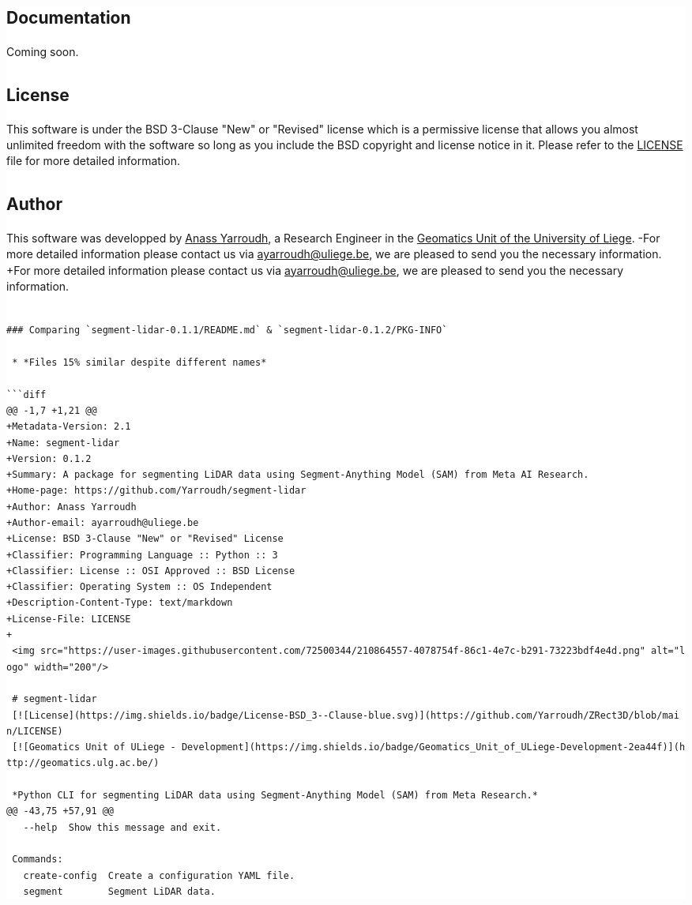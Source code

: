 ## Documentation
 
 Coming soon.
 
 ## License
 
 This software is under the BSD 3-Clause "New" or "Revised" license which is a permissive license that allows you almost unlimited freedom with the software so long as you include the BSD copyright and license notice in it. Please refer to the [LICENSE](https://github.com/Yarroudh/segment-lidar/blob/main/LICENSE) file for more detailed information.
 
 ## Author
 
 This software was developped by [Anass Yarroudh](https://www.linkedin.com/in/anass-yarroudh/), a Research Engineer in the [Geomatics Unit of the University of Liege](http://geomatics.ulg.ac.be/fr/home.php).
-For more detailed information please contact us via <ayarroudh@uliege.be>, we are pleased to send you the necessary information.
+For more detailed information please contact us via <ayarroudh@uliege.be>, we are pleased to send you the necessary information.
```

### Comparing `segment-lidar-0.1.1/README.md` & `segment-lidar-0.1.2/PKG-INFO`

 * *Files 15% similar despite different names*

```diff
@@ -1,7 +1,21 @@
+Metadata-Version: 2.1
+Name: segment-lidar
+Version: 0.1.2
+Summary: A package for segmenting LiDAR data using Segment-Anything Model (SAM) from Meta AI Research.
+Home-page: https://github.com/Yarroudh/segment-lidar
+Author: Anass Yarroudh
+Author-email: ayarroudh@uliege.be
+License: BSD 3-Clause "New" or "Revised" License
+Classifier: Programming Language :: Python :: 3
+Classifier: License :: OSI Approved :: BSD License
+Classifier: Operating System :: OS Independent
+Description-Content-Type: text/markdown
+License-File: LICENSE
+
 <img src="https://user-images.githubusercontent.com/72500344/210864557-4078754f-86c1-4e7c-b291-73223bdf4e4d.png" alt="logo" width="200"/>
 
 # segment-lidar
 [![License](https://img.shields.io/badge/License-BSD_3--Clause-blue.svg)](https://github.com/Yarroudh/ZRect3D/blob/main/LICENSE)
 [![Geomatics Unit of ULiege - Development](https://img.shields.io/badge/Geomatics_Unit_of_ULiege-Development-2ea44f)](http://geomatics.ulg.ac.be/)
 
 *Python CLI for segmenting LiDAR data using Segment-Anything Model (SAM) from Meta Research.*
@@ -43,75 +57,91 @@
   --help  Show this message and exit.
 
 Commands:
   create-config  Create a configuration YAML file.
   segment        Segment LiDAR data.
 ```
 